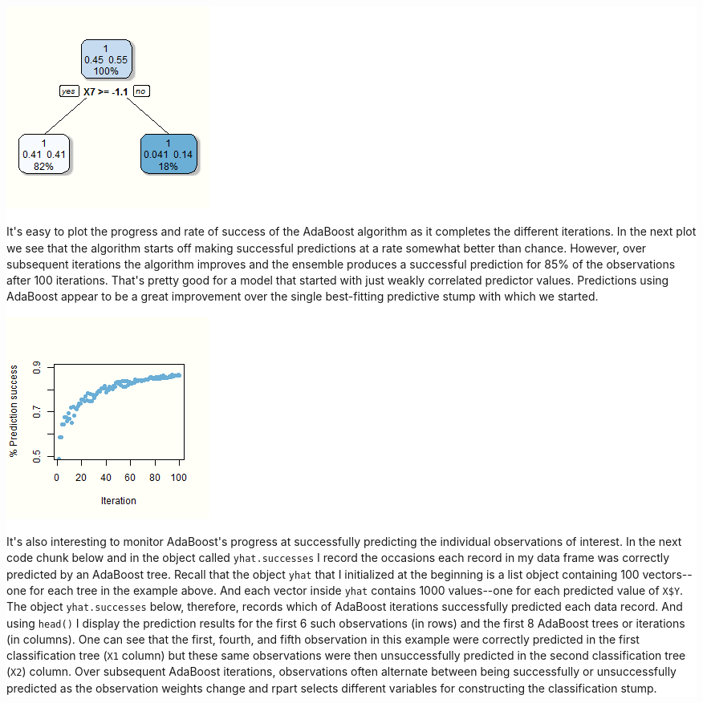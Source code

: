 ![This is the tree from AdaBoost's second iteration. In this tree and all subsequent trees, the weights differ across the observations and, so, the weighted proportion of correct (and incorrect) observations in each branch begins to change.](figure/second.iteration-1.png)

It's easy to plot the progress and rate of success of the AdaBoost algorithm as it completes the different iterations. In the next plot we see that the algorithm starts off making successful predictions at a rate somewhat better than chance.  However, over subsequent iterations the algorithm improves and the ensemble produces a successful prediction for 85% of the observations after 100 iterations. That's pretty good for a model that started with just weakly correlated predictor values.  Predictions using AdaBoost appear to be a great improvement over the single best-fitting predictive stump with which we started.  

![Prediction success from AdaBoost applied to a WEAK learner. AdaBoost begins with a classificatation just slightly better than chance and gradually improves with more iterations.](figure/boost.plot.weak-1.png)

It's also interesting to monitor AdaBoost's progress at successfully predicting the individual observations of interest. In the next code chunk below and in the object called `yhat.successes` I record the occasions each record in my data frame was correctly predicted by an AdaBoost tree. Recall that the object `yhat` that I initialized at the beginning is a list object containing 100 vectors--one for each tree in the example above.  And each vector inside `yhat` contains 1000 values--one for each predicted value of `X$Y`.  The object `yhat.successes` below, therefore, records which of AdaBoost iterations successfully predicted each data record. And using `head()` I display the prediction results for the first 6 such observations (in rows) and the first 8 AdaBoost trees or iterations (in columns). One can see that the first, fourth, and fifth observation in this example were correctly predicted in the first classification tree (`X1` column) but these same observations were then unsuccessfully predicted in the second classification tree (`X2`) column. Over subsequent AdaBoost iterations, observations often alternate between being successfully or unsuccessfully predicted as the observation weights change and rpart selects different variables for constructing the classification stump. 
